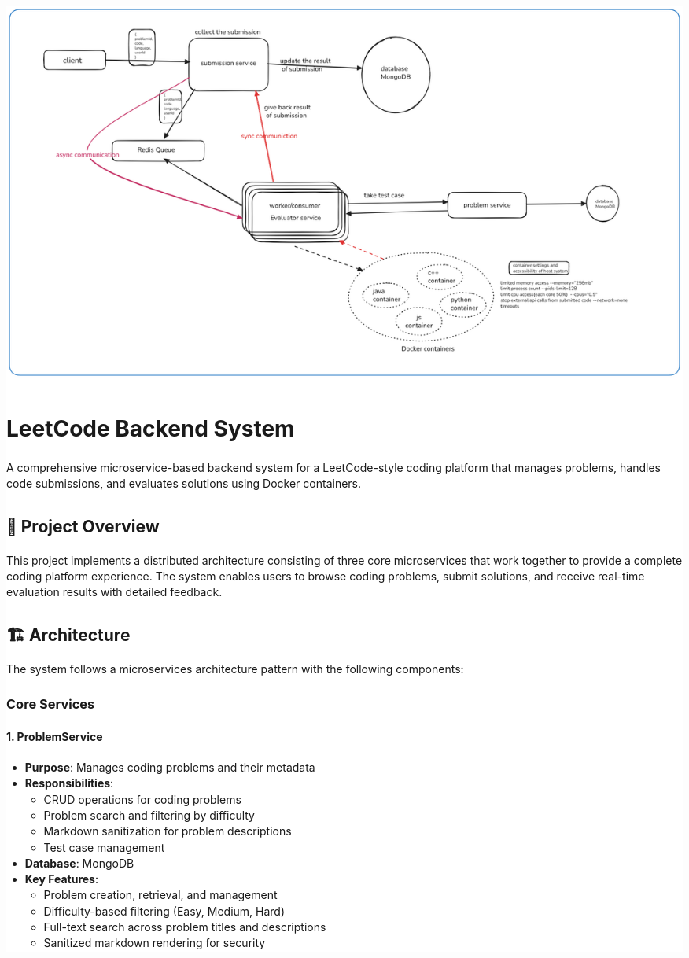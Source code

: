 ![LeetCode](snaps/leetcode.png)

# LeetCode Backend System

A comprehensive microservice-based backend system for a LeetCode-style coding platform that manages problems, handles code submissions, and evaluates solutions using Docker containers.

## 🚀 Project Overview

This project implements a distributed architecture consisting of three core microservices that work together to provide a complete coding platform experience. The system enables users to browse coding problems, submit solutions, and receive real-time evaluation results with detailed feedback.

## 🏗️ Architecture

The system follows a microservices architecture pattern with the following components:

### Core Services

#### 1. **ProblemService**

- **Purpose**: Manages coding problems and their metadata
- **Responsibilities**:
  - CRUD operations for coding problems
  - Problem search and filtering by difficulty
  - Markdown sanitization for problem descriptions
  - Test case management
- **Database**: MongoDB
- **Key Features**:
  - Problem creation, retrieval, and management
  - Difficulty-based filtering (Easy, Medium, Hard)
  - Full-text search across problem titles and descriptions
  - Sanitized markdown rendering for security
